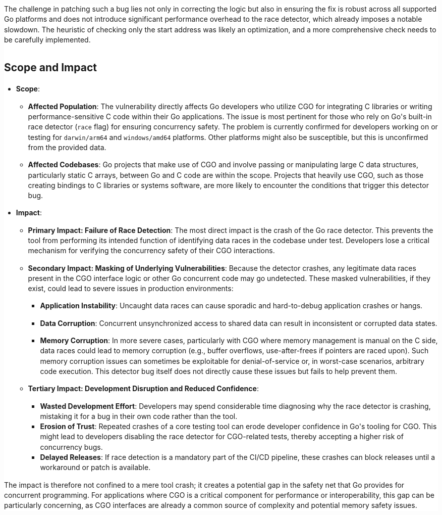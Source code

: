 
The challenge in patching such a bug lies not only in correcting the logic but also in ensuring the fix is robust across all supported Go platforms and does not introduce significant performance overhead to the race detector, which already imposes a notable slowdown. The heuristic of checking only the start address was likely an optimization, and a more comprehensive check needs to be carefully implemented.

## **Scope and Impact**

- **Scope**:
    - **Affected Population**: The vulnerability directly affects Go developers who utilize CGO for integrating C libraries or writing performance-sensitive C code within their Go applications. The issue is most pertinent for those who rely on Go's built-in race detector (`race` flag) for ensuring concurrency safety. The problem is currently confirmed for developers working on or testing for `darwin/arm64` and `windows/amd64` platforms. Other platforms might also be susceptible, but this is unconfirmed from the provided data.
        
    - **Affected Codebases**: Go projects that make use of CGO and involve passing or manipulating large C data structures, particularly static C arrays, between Go and C code are within the scope. Projects that heavily use CGO, such as those creating bindings to C libraries or systems software, are more likely to encounter the conditions that trigger this detector bug.
        
- **Impact**:
    - **Primary Impact: Failure of Race Detection**: The most direct impact is the crash of the Go race detector. This prevents the tool from performing its intended function of identifying data races in the codebase under test. Developers lose a critical mechanism for verifying the concurrency safety of their CGO interactions.
        
    - **Secondary Impact: Masking of Underlying Vulnerabilities**: Because the detector crashes, any legitimate data races present in the CGO interface logic or other Go concurrent code may go undetected. These masked vulnerabilities, if they exist, could lead to severe issues in production environments:
        - **Application Instability**: Uncaught data races can cause sporadic and hard-to-debug application crashes or hangs.
            
        - **Data Corruption**: Concurrent unsynchronized access to shared data can result in inconsistent or corrupted data states.
            
        - **Memory Corruption**: In more severe cases, particularly with CGO where memory management is manual on the C side, data races could lead to memory corruption (e.g., buffer overflows, use-after-frees if pointers are raced upon). Such memory corruption issues can sometimes be exploitable for denial-of-service or, in worst-case scenarios, arbitrary code execution. This detector bug itself does not directly cause these issues but fails to help prevent them.
            
    - **Tertiary Impact: Development Disruption and Reduced Confidence**:
        - **Wasted Development Effort**: Developers may spend considerable time diagnosing why the race detector is crashing, mistaking it for a bug in their own code rather than the tool.
        - **Erosion of Trust**: Repeated crashes of a core testing tool can erode developer confidence in Go's tooling for CGO. This might lead to developers disabling the race detector for CGO-related tests, thereby accepting a higher risk of concurrency bugs.
        - **Delayed Releases**: If race detection is a mandatory part of the CI/CD pipeline, these crashes can block releases until a workaround or patch is available.

The impact is therefore not confined to a mere tool crash; it creates a potential gap in the safety net that Go provides for concurrent programming. For applications where CGO is a critical component for performance or interoperability, this gap can be particularly concerning, as CGO interfaces are already a common source of complexity and potential memory safety issues.
